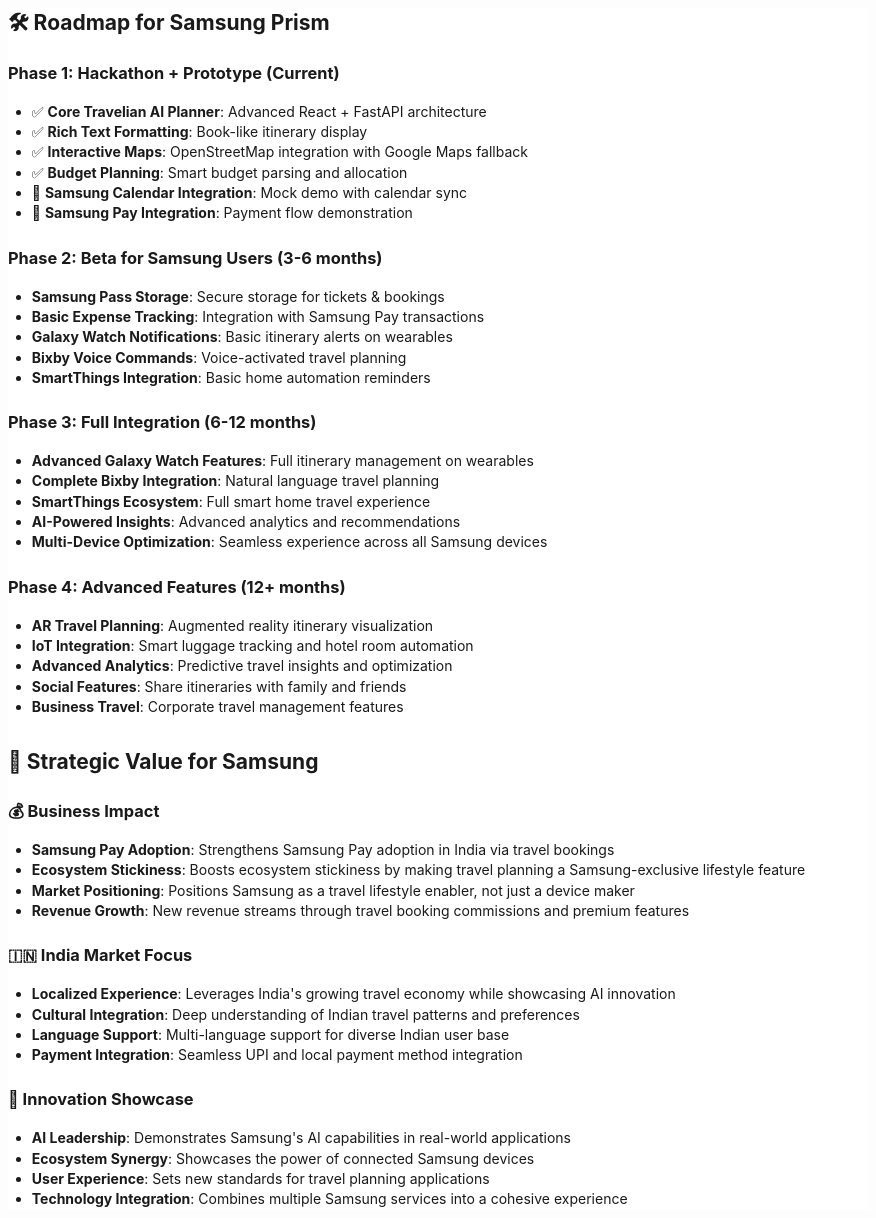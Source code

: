 ## 🛠️ Roadmap for Samsung Prism

### Phase 1: Hackathon + Prototype (Current)
- ✅ **Core Travelian AI Planner**: Advanced React + FastAPI architecture
- ✅ **Rich Text Formatting**: Book-like itinerary display
- ✅ **Interactive Maps**: OpenStreetMap integration with Google Maps fallback
- ✅ **Budget Planning**: Smart budget parsing and allocation
- 🔄 **Samsung Calendar Integration**: Mock demo with calendar sync
- 🔄 **Samsung Pay Integration**: Payment flow demonstration

### Phase 2: Beta for Samsung Users (3-6 months)
- **Samsung Pass Storage**: Secure storage for tickets & bookings
- **Basic Expense Tracking**: Integration with Samsung Pay transactions
- **Galaxy Watch Notifications**: Basic itinerary alerts on wearables
- **Bixby Voice Commands**: Voice-activated travel planning
- **SmartThings Integration**: Basic home automation reminders

### Phase 3: Full Integration (6-12 months)
- **Advanced Galaxy Watch Features**: Full itinerary management on wearables
- **Complete Bixby Integration**: Natural language travel planning
- **SmartThings Ecosystem**: Full smart home travel experience
- **AI-Powered Insights**: Advanced analytics and recommendations
- **Multi-Device Optimization**: Seamless experience across all Samsung devices

### Phase 4: Advanced Features (12+ months)
- **AR Travel Planning**: Augmented reality itinerary visualization
- **IoT Integration**: Smart luggage tracking and hotel room automation
- **Advanced Analytics**: Predictive travel insights and optimization
- **Social Features**: Share itineraries with family and friends
- **Business Travel**: Corporate travel management features

## 🌟 Strategic Value for Samsung

### 💰 Business Impact
- **Samsung Pay Adoption**: Strengthens Samsung Pay adoption in India via travel bookings
- **Ecosystem Stickiness**: Boosts ecosystem stickiness by making travel planning a Samsung-exclusive lifestyle feature
- **Market Positioning**: Positions Samsung as a travel lifestyle enabler, not just a device maker
- **Revenue Growth**: New revenue streams through travel booking commissions and premium features

### 🇮🇳 India Market Focus
- **Localized Experience**: Leverages India's growing travel economy while showcasing AI innovation
- **Cultural Integration**: Deep understanding of Indian travel patterns and preferences
- **Language Support**: Multi-language support for diverse Indian user base
- **Payment Integration**: Seamless UPI and local payment method integration

### 🚀 Innovation Showcase
- **AI Leadership**: Demonstrates Samsung's AI capabilities in real-world applications
- **Ecosystem Synergy**: Showcases the power of connected Samsung devices
- **User Experience**: Sets new standards for travel planning applications
- **Technology Integration**: Combines multiple Samsung services into a cohesive experience

